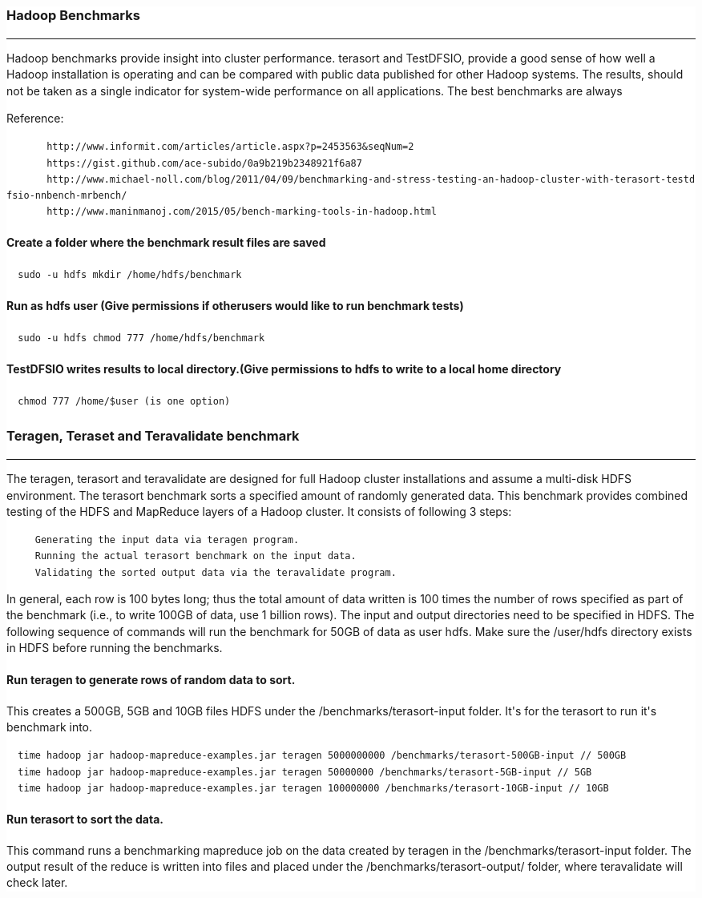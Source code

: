 
### Hadoop Benchmarks
-------------------------------
Hadoop benchmarks provide insight into cluster performance. terasort and TestDFSIO, provide a good sense of how well a Hadoop installation is operating and can be compared with public data published for other Hadoop systems. The results, should not be taken as a single indicator for system-wide performance on all applications. The best benchmarks are always 

Reference: 

           http://www.informit.com/articles/article.aspx?p=2453563&seqNum=2
           https://gist.github.com/ace-subido/0a9b219b2348921f6a87
           http://www.michael-noll.com/blog/2011/04/09/benchmarking-and-stress-testing-an-hadoop-cluster-with-terasort-testdfsio-nnbench-mrbench/ 
           http://www.maninmanoj.com/2015/05/bench-marking-tools-in-hadoop.html

#### Create a folder where the benchmark result files are saved
      sudo -u hdfs mkdir /home/hdfs/benchmark

#### Run as hdfs user (Give permissions if otherusers would like to run benchmark tests)
      sudo -u hdfs chmod 777 /home/hdfs/benchmark
  
#### TestDFSIO writes results to local directory.(Give permissions to hdfs to write to a local home directory
      chmod 777 /home/$user (is one option)

### Teragen, Teraset and Teravalidate benchmark
-------------------------------
The teragen, terasort and teravalidate are designed for full Hadoop cluster installations and assume a multi-disk HDFS environment. The terasort benchmark sorts a specified amount of randomly generated data. This benchmark provides combined testing of the HDFS and MapReduce layers of a Hadoop cluster. It consists of following 3 steps:
         
         Generating the input data via teragen program.
         Running the actual terasort benchmark on the input data.
         Validating the sorted output data via the teravalidate program.

In general, each row is 100 bytes long; thus the total amount of data written is 100 times the number of rows specified as part of the benchmark (i.e., to write 100GB of data, use 1 billion rows). The input and output directories need to be specified in HDFS. The following sequence of commands will run the benchmark for 50GB of data as user hdfs. Make sure the /user/hdfs directory exists in HDFS before running the benchmarks.

#### Run teragen to generate rows of random data to sort. 
This creates a 500GB, 5GB and 10GB files HDFS under the /benchmarks/terasort-input folder. It's for the terasort to run it's benchmark into.

      time hadoop jar hadoop-mapreduce-examples.jar teragen 5000000000 /benchmarks/terasort-500GB-input // 500GB
      time hadoop jar hadoop-mapreduce-examples.jar teragen 50000000 /benchmarks/terasort-5GB-input // 5GB
      time hadoop jar hadoop-mapreduce-examples.jar teragen 100000000 /benchmarks/terasort-10GB-input // 10GB
#### Run terasort to sort the data.      
This command runs a benchmarking mapreduce job on the data created by teragen in the /benchmarks/terasort-input folder. The output result of the reduce is written into files and placed under the /benchmarks/terasort-output/ folder, where teravalidate will check later. 
           